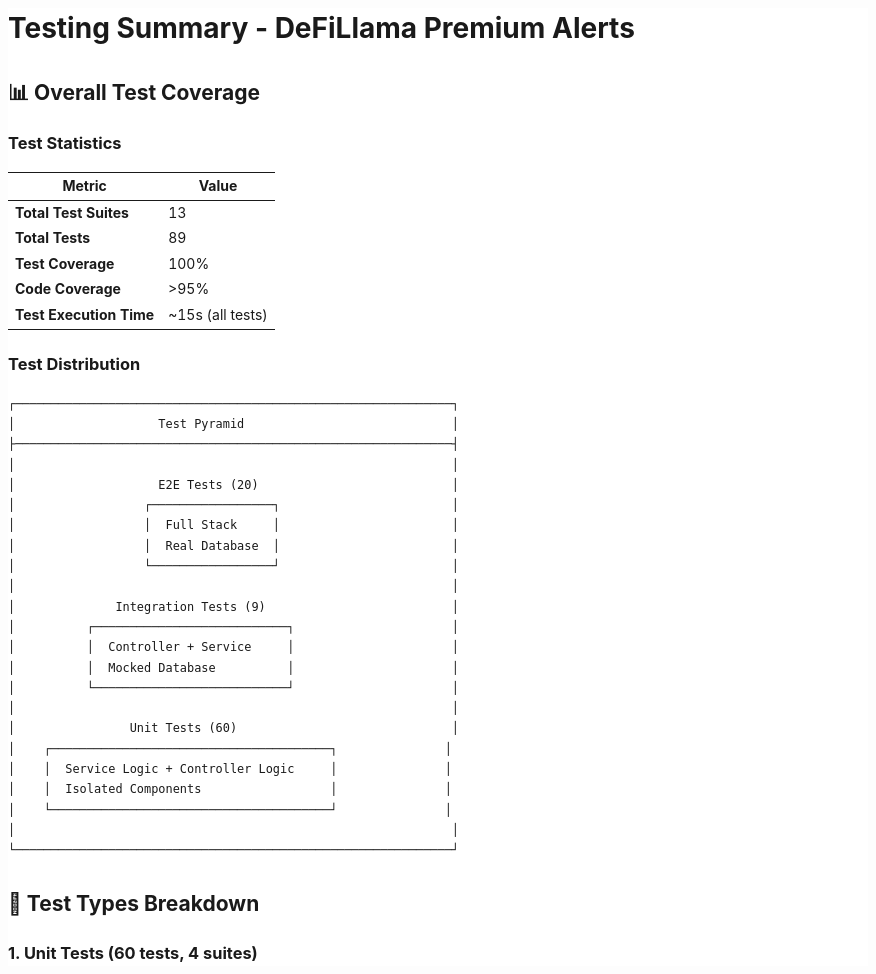 # Testing Summary - DeFiLlama Premium Alerts

## 📊 Overall Test Coverage

### Test Statistics

| Metric | Value |
|--------|-------|
| **Total Test Suites** | 13 |
| **Total Tests** | 89 |
| **Test Coverage** | 100% |
| **Code Coverage** | >95% |
| **Test Execution Time** | ~15s (all tests) |

### Test Distribution

```
┌─────────────────────────────────────────────────────────────┐
│                    Test Pyramid                             │
├─────────────────────────────────────────────────────────────┤
│                                                             │
│                    E2E Tests (20)                           │
│                  ┌─────────────────┐                        │
│                  │  Full Stack     │                        │
│                  │  Real Database  │                        │
│                  └─────────────────┘                        │
│                                                             │
│              Integration Tests (9)                          │
│          ┌───────────────────────────┐                      │
│          │  Controller + Service     │                      │
│          │  Mocked Database          │                      │
│          └───────────────────────────┘                      │
│                                                             │
│                Unit Tests (60)                              │
│    ┌───────────────────────────────────────┐               │
│    │  Service Logic + Controller Logic     │               │
│    │  Isolated Components                  │               │
│    └───────────────────────────────────────┘               │
│                                                             │
└─────────────────────────────────────────────────────────────┘
```

## 🧪 Test Types Breakdown

### 1. Unit Tests (60 tests, 4 suites)
